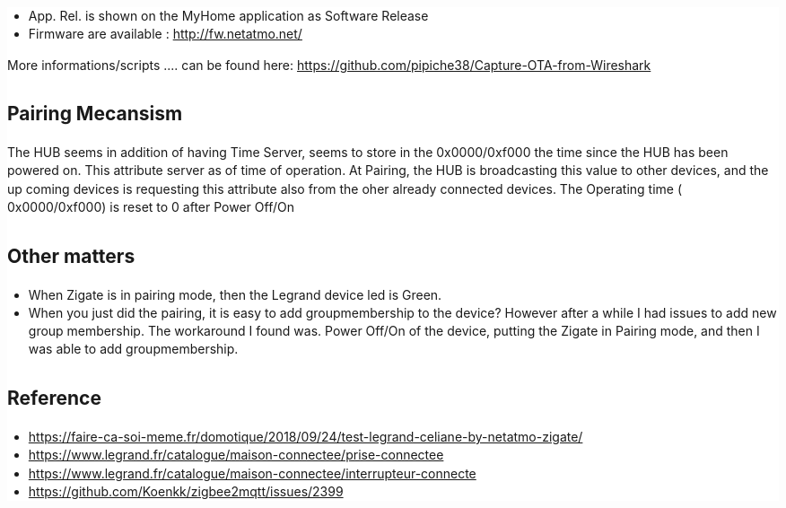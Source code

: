 
* App. Rel. is shown on the MyHome application as Software Release
* Firmware are available : http://fw.netatmo.net/

More informations/scripts .... can be found here: https://github.com/pipiche38/Capture-OTA-from-Wireshark

## Pairing Mecansism

The HUB seems in addition of having Time Server, seems to store in the 0x0000/0xf000 the time since the HUB has been powered on. This attribute server as of time of operation.
At Pairing, the HUB is broadcasting this value to other devices, and the up coming devices is requesting this attribute also from the oher already connected devices. The Operating time ( 0x0000/0xf000) is reset to 0 after Power Off/On

 

## Other matters

* When Zigate is in pairing mode, then the Legrand device led is Green.
* When you just did the pairing, it is easy to add groupmembership to the device? However after a while I had issues to add new group membership. The workaround I found was. Power Off/On of the device, putting the Zigate in Pairing mode, and then I was able to add groupmembership.
## Reference

* https://faire-ca-soi-meme.fr/domotique/2018/09/24/test-legrand-celiane-by-netatmo-zigate/
* https://www.legrand.fr/catalogue/maison-connectee/prise-connectee
* https://www.legrand.fr/catalogue/maison-connectee/interrupteur-connecte
* https://github.com/Koenkk/zigbee2mqtt/issues/2399

